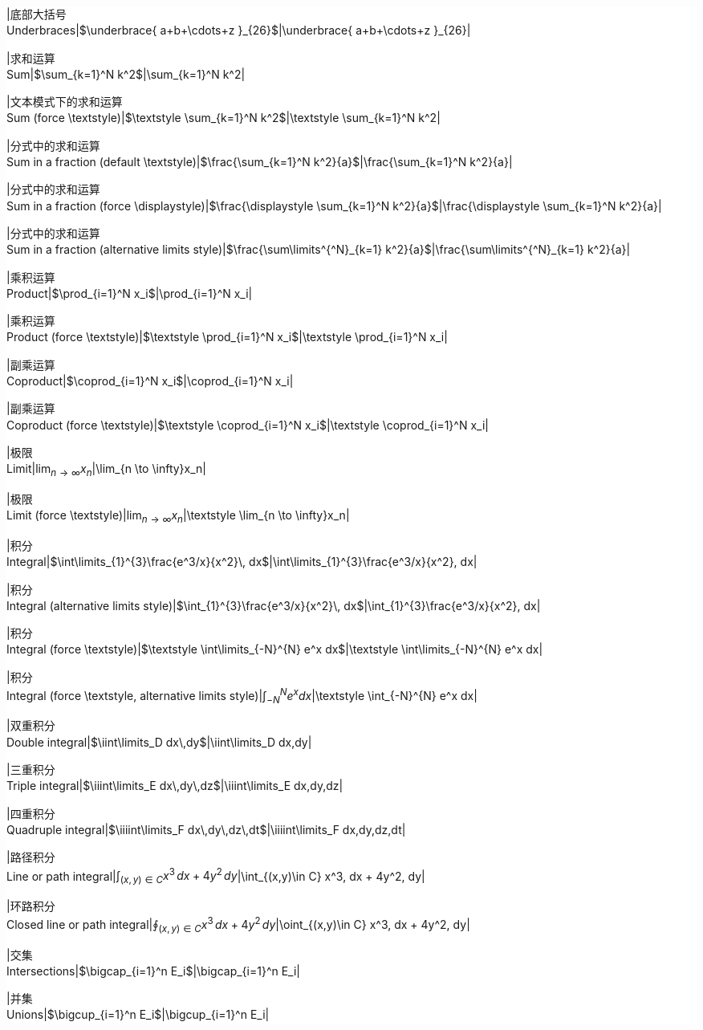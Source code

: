 |底部大括号<br />Underbraces|$\underbrace{ a+b+\cdots+z }_{26}$|\underbrace{ a+b+\cdots+z }_{26}|

|求和运算<br />Sum|$\sum_{k=1}^N k^2$|\sum_{k=1}^N k^2|

|文本模式下的求和运算<br />Sum (force \textstyle)|$\textstyle \sum_{k=1}^N k^2$|\textstyle \sum_{k=1}^N k^2|

|分式中的求和运算<br />Sum in a fraction (default \textstyle)|$\frac{\sum_{k=1}^N k^2}{a}$|\frac{\sum_{k=1}^N k^2}{a}|

|分式中的求和运算<br />Sum in a fraction (force \displaystyle)|$\frac{\displaystyle \sum_{k=1}^N k^2}{a}$|\frac{\displaystyle \sum_{k=1}^N k^2}{a}|

|分式中的求和运算<br />Sum in a fraction (alternative limits style)|$\frac{\sum\limits^{^N}_{k=1} k^2}{a}$|\frac{\sum\limits^{^N}_{k=1} k^2}{a}|

|乘积运算<br />Product|$\prod_{i=1}^N x_i$|\prod_{i=1}^N x_i|

|乘积运算<br />Product (force \textstyle)|$\textstyle \prod_{i=1}^N x_i$|\textstyle \prod_{i=1}^N x_i|

|副乘运算<br />Coproduct|$\coprod_{i=1}^N x_i$|\coprod_{i=1}^N x_i|

|副乘运算<br />Coproduct (force \textstyle)|$\textstyle \coprod_{i=1}^N x_i$|\textstyle \coprod_{i=1}^N x_i|

|极限<br />Limit|$\lim_{n \to \infty}x_n$|\lim_{n \to \infty}x_n|

|极限<br />Limit (force \textstyle)|$\textstyle \lim_{n \to \infty}x_n$|\textstyle \lim_{n \to \infty}x_n|

|积分<br />Integral|$\int\limits_{1}^{3}\frac{e^3/x}{x^2}\, dx$|\int\limits_{1}^{3}\frac{e^3/x}{x^2}, dx|

|积分<br />Integral (alternative limits style)|$\int_{1}^{3}\frac{e^3/x}{x^2}\, dx$|\int_{1}^{3}\frac{e^3/x}{x^2}, dx|

|积分<br />Integral (force \textstyle)|$\textstyle \int\limits_{-N}^{N} e^x dx$|\textstyle \int\limits_{-N}^{N} e^x dx|

|积分<br />Integral (force \textstyle, alternative limits style)|$\textstyle \int_{-N}^{N} e^x dx$|\textstyle \int_{-N}^{N} e^x dx|

|双重积分<br />Double integral|$\iint\limits_D dx\,dy$|\iint\limits_D dx,dy|

|三重积分<br />Triple integral|$\iiint\limits_E dx\,dy\,dz$|\iiint\limits_E dx,dy,dz|

|四重积分<br />Quadruple integral|$\iiiint\limits_F dx\,dy\,dz\,dt$|\iiiint\limits_F dx,dy,dz,dt|

|路径积分<br />Line or path integral|$\int_{(x,y)\in C} x^3\, dx + 4y^2\, dy$|\int_{(x,y)\in C} x^3, dx + 4y^2, dy|

|环路积分<br />Closed line or path integral|$\oint_{(x,y)\in C} x^3\, dx + 4y^2\, dy$|\oint_{(x,y)\in C} x^3, dx + 4y^2, dy|

|交集<br />Intersections|$\bigcap_{i=1}^n E_i$|\bigcap_{i=1}^n E_i|

|并集<br />Unions|$\bigcup_{i=1}^n E_i$|\bigcup_{i=1}^n E_i|
